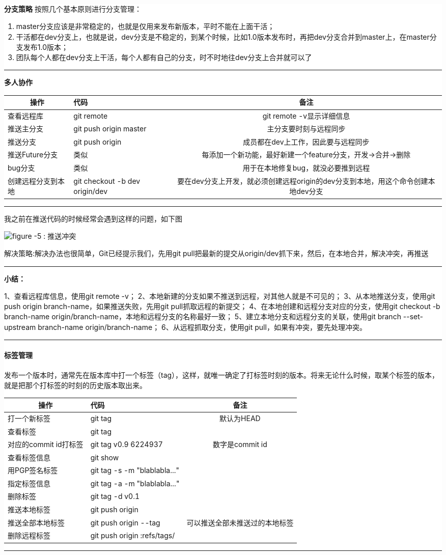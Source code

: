 
**分支策略**
按照几个基本原则进行分支管理：
1. master分支应该是非常稳定的，也就是仅用来发布新版本，平时不能在上面干活；
2. 干活都在dev分支上，也就是说，dev分支是不稳定的，到某个时候，比如1.0版本发布时，再把dev分支合并到master上，在master分支发布1.0版本；
3. 团队每个人都在dev分支上干活，每个人都有自己的分支，时不时地往dev分支上合并就可以了

---
**多人协作**

| 操作 | 代码 | 备注 | 
| ------- | :------ | :-----: |
|查看远程库 | git remote | git remote -v显示详细信息 |
|推送主分支|git push origin master|主分支要时刻与远程同步|
| 推送分支 | git push origin <dev>|成员都在dev上工作，因此要与远程同步|
| 推送Future分支 | 类似 |每添加一个新功能，最好新建一个feature分支，开发->合并->删除
| bug分支| 类似|用于在本地修复bug，就没必要推到远程|
|创建远程分支到本地|git checkout -b dev origin/dev|要在dev分支上开发，就必须创建远程origin的dev分支到本地，用这个命令创建本地dev分支|

---
我之前在推送代码的时候经常会遇到这样的问题，如下图

![figure -5 : 推送冲突](/Myblog/images/blog/2018-03-18-6.png  "figure -5 : 推送冲突")

解决策略:解决办法也很简单，Git已经提示我们，先用git pull把最新的提交从origin/dev抓下来，然后，在本地合并，解决冲突，再推送

---
**小结：**

1、查看远程库信息，使用git remote -v；
2、本地新建的分支如果不推送到远程，对其他人就是不可见的；
3、从本地推送分支，使用git push origin branch-name，如果推送失败，先用git pull抓取远程的新提交；
4、在本地创建和远程分支对应的分支，使用git checkout -b branch-name origin/branch-name，本地和远程分支的名称最好一致；
5、建立本地分支和远程分支的关联，使用git branch --set-upstream branch-name origin/branch-name；
6、从远程抓取分支，使用git pull，如果有冲突，要先处理冲突。

---

#### 标签管理
发布一个版本时，通常先在版本库中打一个标签（tag），这样，就唯一确定了打标签时刻的版本。将来无论什么时候，取某个标签的版本，就是把那个打标签的时刻的历史版本取出来。

| 操作 | 代码 | 备注 | 
| ------- | :------ | :-----: |
|打一个新标签 | git tag <name> | 默认为HEAD |
|查看标签|git tag|
| 对应的commit id打标签 | git tag v0.9 6224937|数字是commit id|
| 查看标签信息 | git show <tagname>|
|用PGP签名标签| git tag -s <tagname> -m "blablabla..."|
|指定标签信息|git tag -a <tagname> -m "blablabla..."|
|删除标签|git tag -d v0.1|
|推送本地标签|git push origin <tagname>|
|推送全部本地标签|git push origin --tag|可以推送全部未推送过的本地标签|
|删除远程标签|git push origin :refs/tags/<tagname>|

---
